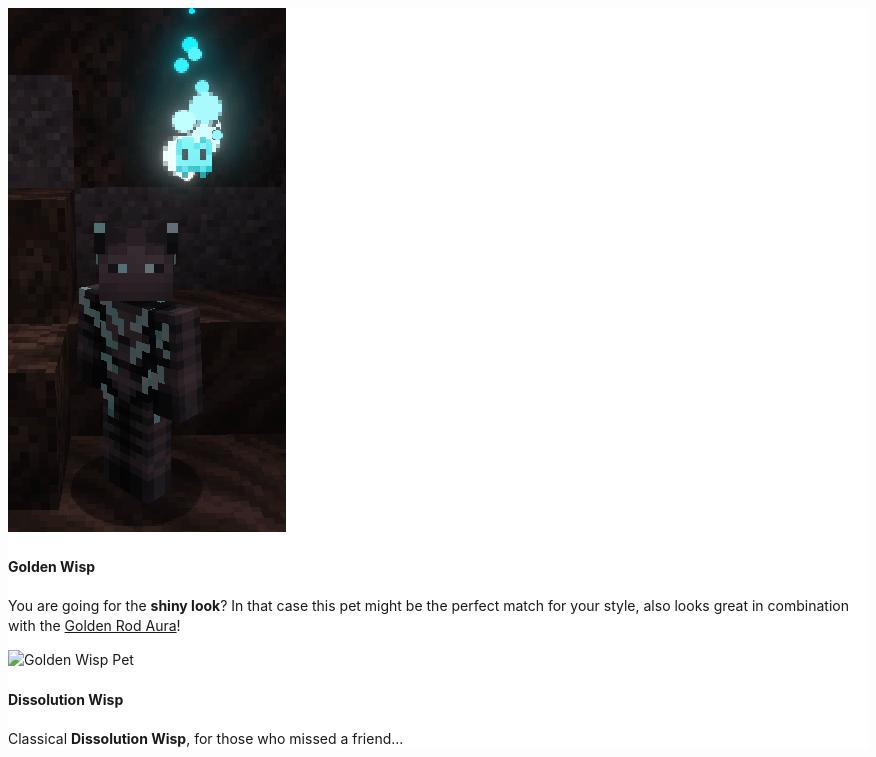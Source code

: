 ![Wisp Pet](WispPet.gif)

#### Golden Wisp

You are going for the **shiny look**? In that case this pet might be the perfect match for your style, also looks great in combination with the [Golden Rod Aura](#golden-rod-aura)!

![Golden Wisp Pet](GoldenWispPet.gif)

#### Dissolution Wisp

Classical **Dissolution Wisp**, for those who missed a friend...
